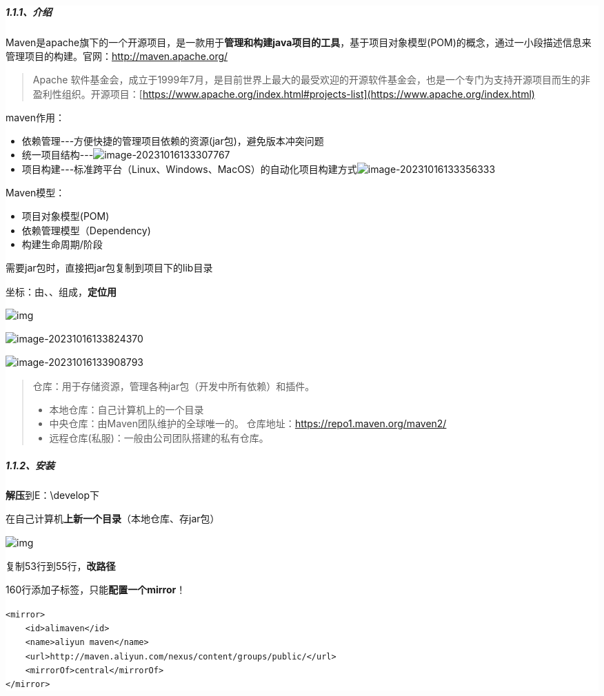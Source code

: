 ##### 1.1.1、介绍

Maven是apache旗下的一个开源项目，是一款用于**管理和构建java项目的工具**，基于项目对象模型(POM)的概念，通过一小段描述信息来管理项目的构建。官网：http://maven.apache.org/

> Apache 软件基金会，成立于1999年7月，是目前世界上最大的最受欢迎的开源软件基金会，也是一个专门为支持开源项目而生的非盈利性组织。开源项目：[https://www.apache.org/index.html#projects-list](https://www.apache.org/index.html)

maven作用：

- 依赖管理---方便快捷的管理项目依赖的资源(jar包)，避免版本冲突问题
- 统一项目结构---![image-20231016133307767](https://gitee.com/coi4/test/raw/master/img/image-20231016133307767.png)
- 项目构建---标准跨平台（Linux、Windows、MacOS）的自动化项目构建方式![image-20231016133356333](https://gitee.com/coi4/test/raw/master/img/image-20231016133356333.png)

Maven模型：

- 项目对象模型(POM)
- 依赖管理模型（Dependency)
- 构建生命周期/阶段

需要jar包时，直接把jar包复制到项目下的lib目录

坐标：由<groupld>、<artifactld>、<version>组成，**定位用**

![img](https://gitee.com/coi4/test/raw/master/img/D08C9A3612C0E4ECB927F97960EF45AC.png)

![image-20231016133824370](https://gitee.com/coi4/test/raw/master/img/image-20231016133824370.png)

![image-20231016133908793](https://gitee.com/coi4/test/raw/master/img/image-20231016133908793.png)

> 仓库：用于存储资源，管理各种jar包（开发中所有依赖）和插件。
>
> - 本地仓库：自己计算机上的一个目录
> - 中央仓库：由Maven团队维护的全球唯一的。 仓库地址：https://repo1.maven.org/maven2/
> - 远程仓库(私服)：一般由公司团队搭建的私有仓库。

##### 1.1.2、安装

**解压**到E：\develop下

在自己计算机**上新一个目录**（本地仓库、存jar包）

![img](https://gitee.com/coi4/test/raw/master/img/177508FE9D8661A9A0D83E1EAD0BF18F.png)

复制53行到55行，**改路径**

160行添加子标签，只能**配置一个mirror**！

```
<mirror>  
    <id>alimaven</id>  
    <name>aliyun maven</name>  
    <url>http://maven.aliyun.com/nexus/content/groups/public/</url>
    <mirrorOf>central</mirrorOf>          
</mirror>
```
